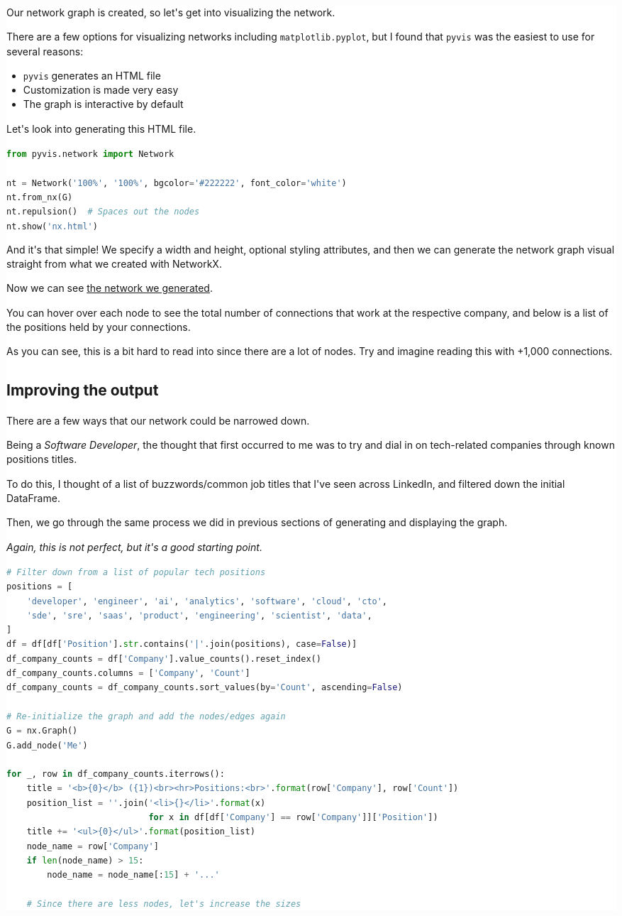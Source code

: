 Our network graph is created, so let's get into visualizing the network.

There are a few options for visualizing networks including `matplotlib.pyplot`, but I found that `pyvis` was the easiest to use for several reasons:
- `pyvis` generates an HTML file
- Customization is made very easy
- The graph is interactive by default

Let's look into generating this HTML file.
```python
from pyvis.network import Network

nt = Network('100%', '100%', bgcolor='#222222', font_color='white')
nt.from_nx(G)
nt.repulsion()  # Spaces out the nodes
nt.show('nx.html')
```

And it's that simple! We specify a width and height, optional styling attributes, and then we can generate the network graph visual straight from what we created with NetworkX.

Now we can see [the network we generated](/network/first-nx-graph.html).

You can hover over each node to see the total number of connections that work at the respective company, and below is a list of the positions held by your connections.

As you can see, this is a bit hard to read into since there are a lot of nodes. Try and imagine reading this with +1,000 connections.

## Improving the output

There are a few ways that our network could be narrowed down.

Being a _Software Developer_, the thought that first occurred to me was to try and dial in on tech-related companies through known positions titles.

To do this, I thought of a list of buzzwords/common job titles that I've seen across LinkedIn, and filtered down the initial DataFrame.

Then, we go through the same process we did in previous sections of generating and displaying the graph.

_Again, this is not perfect, but it's a good starting point._
```python
# Filter down from a list of popular tech positions
positions = [
    'developer', 'engineer', 'ai', 'analytics', 'software', 'cloud', 'cto',
    'sde', 'sre', 'saas', 'product', 'engineering', 'scientist', 'data',
]
df = df[df['Position'].str.contains('|'.join(positions), case=False)]
df_company_counts = df['Company'].value_counts().reset_index()
df_company_counts.columns = ['Company', 'Count']
df_company_counts = df_company_counts.sort_values(by='Count', ascending=False)

# Re-initialize the graph and add the nodes/edges again
G = nx.Graph()
G.add_node('Me')

for _, row in df_company_counts.iterrows():
    title = '<b>{0}</b> ({1})<br><hr>Positions:<br>'.format(row['Company'], row['Count'])
    position_list = ''.join('<li>{}</li>'.format(x)
    						for x in df[df['Company'] == row['Company']]['Position'])
    title += '<ul>{0}</ul>'.format(position_list)
    node_name = row['Company']
    if len(node_name) > 15:
        node_name = node_name[:15] + '...'

    # Since there are less nodes, let's increase the sizes
```